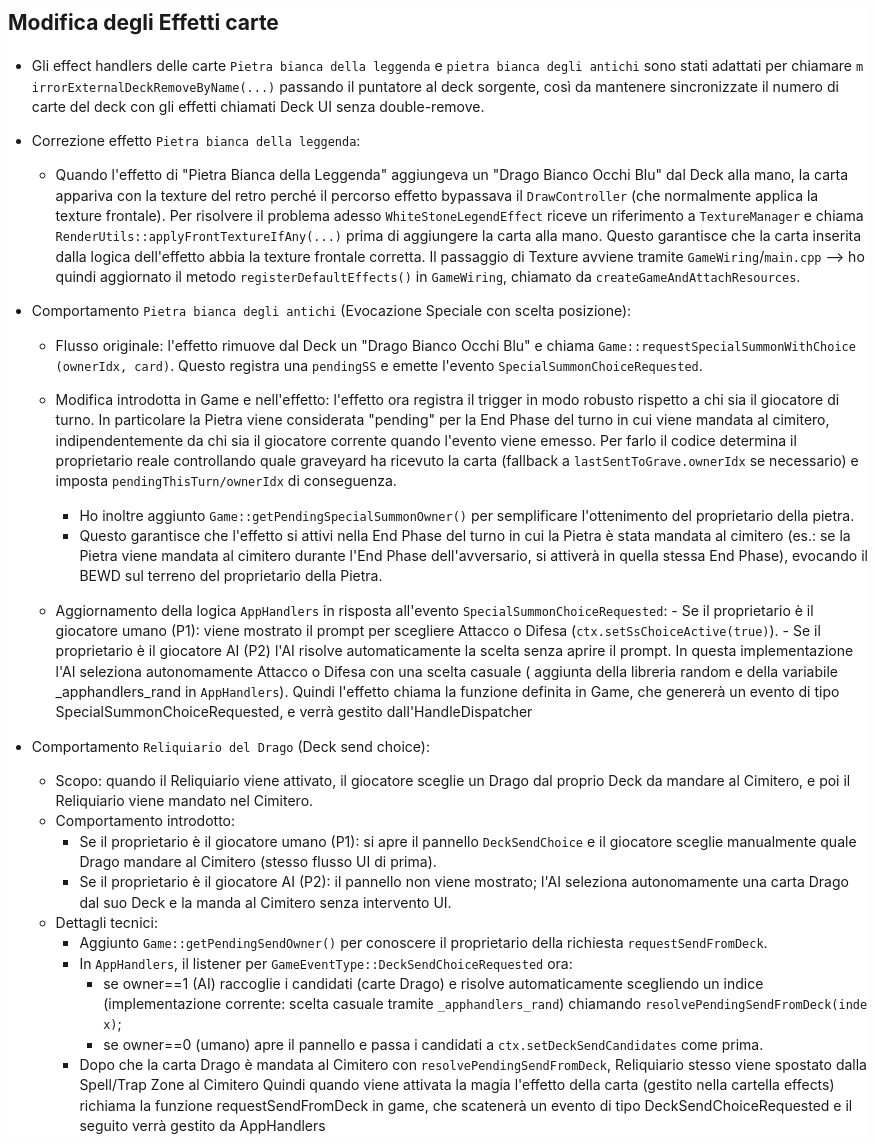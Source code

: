 
## Modifica degli Effetti carte
- Gli effect handlers delle carte `Pietra bianca della leggenda` e `pietra bianca degli antichi` sono stati adattati per chiamare `mirrorExternalDeckRemoveByName(...)` passando il puntatore al deck sorgente, così da mantenere sincronizzate il numero di carte del deck con gli effetti chiamati Deck UI senza double-remove.

- Correzione effetto `Pietra bianca della leggenda`:
	- Quando l'effetto di "Pietra Bianca della Leggenda" aggiungeva un "Drago Bianco Occhi Blu" dal Deck alla mano, la carta appariva con la texture del retro perché il percorso effetto bypassava il `DrawController` (che normalmente applica la texture frontale). Per risolvere il problema adesso `WhiteStoneLegendEffect` riceve un riferimento a `TextureManager` e chiama `RenderUtils::applyFrontTextureIfAny(...)` prima di aggiungere la carta alla mano. Questo garantisce che la carta inserita dalla logica dell'effetto abbia la texture frontale corretta. Il passaggio di Texture avviene tramite `GameWiring`/`main.cpp` --> ho quindi aggiornato il metodo `registerDefaultEffects()` in `GameWiring`, chiamato da `createGameAndAttachResources`.
 
- Comportamento `Pietra bianca degli antichi` (Evocazione Speciale con scelta posizione): 
  - Flusso originale: l'effetto rimuove dal Deck un "Drago Bianco Occhi Blu" e chiama `Game::requestSpecialSummonWithChoice(ownerIdx, card)`. Questo registra una `pendingSS` e emette l'evento `SpecialSummonChoiceRequested`.
  - Modifica introdotta in Game e nell'effetto: l'effetto ora registra il trigger in modo robusto rispetto a chi sia il giocatore di turno. In particolare la Pietra viene considerata "pending" per la End Phase del turno in cui viene mandata al cimitero, indipendentemente da chi sia il giocatore corrente quando l'evento viene emesso. Per farlo il codice determina il proprietario reale controllando quale graveyard ha ricevuto la carta (fallback a `lastSentToGrave.ownerIdx` se necessario) e imposta `pendingThisTurn/ownerIdx` di conseguenza.
    - Ho inoltre aggiunto `Game::getPendingSpecialSummonOwner()` per semplificare l'ottenimento del proprietario della pietra.
    - Questo garantisce che l'effetto si attivi nella End Phase del turno in cui la Pietra è stata mandata al cimitero (es.: se la Pietra viene mandata al cimitero durante l'End Phase dell'avversario, si attiverà in quella stessa End Phase), evocando il BEWD sul terreno del proprietario della Pietra.

  - Aggiornamento della logica `AppHandlers` in risposta all'evento `SpecialSummonChoiceRequested`:
 		- Se il proprietario è il giocatore umano (P1): viene mostrato il prompt per scegliere Attacco o Difesa (`ctx.setSsChoiceActive(true)`).
 		- Se il proprietario è il giocatore AI (P2) l'AI risolve automaticamente la scelta senza aprire il prompt. In questa implementazione l'AI seleziona autonomamente Attacco o Difesa con una scelta casuale ( aggiunta della libreria random e della variabile _apphandlers_rand in `AppHandlers`).
	Quindi l'effetto chiama la funzione definita in Game, che genererà un evento di tipo SpecialSummonChoiceRequested, e verrà gestito dall'HandleDispatcher	
 
- Comportamento `Reliquiario del Drago` (Deck send choice): 
    - Scopo: quando il Reliquiario viene attivato, il giocatore sceglie un Drago dal proprio Deck da mandare al Cimitero, e poi il Reliquiario viene mandato nel Cimitero.
    - Comportamento introdotto:
      - Se il proprietario è il giocatore umano (P1): si apre il pannello `DeckSendChoice` e il giocatore sceglie manualmente quale Drago mandare al Cimitero (stesso flusso UI di prima).
      - Se il proprietario è il giocatore AI (P2): il pannello non viene mostrato; l'AI seleziona autonomamente una carta Drago dal suo Deck e la manda al Cimitero senza intervento UI.
    - Dettagli tecnici:
      - Aggiunto `Game::getPendingSendOwner()` per conoscere il proprietario della richiesta `requestSendFromDeck`.
      - In `AppHandlers`, il listener per `GameEventType::DeckSendChoiceRequested` ora:
        - se owner==1 (AI) raccoglie i candidati (carte Drago) e risolve automaticamente scegliendo un indice (implementazione corrente: scelta casuale tramite `_apphandlers_rand`) chiamando `resolvePendingSendFromDeck(index)`;
        - se owner==0 (umano) apre il pannello e passa i candidati a `ctx.setDeckSendCandidates` come prima.
      - Dopo che la carta Drago è mandata al Cimitero con `resolvePendingSendFromDeck`, Reliquiario stesso viene spostato dalla Spell/Trap Zone al Cimitero 
    Quindi quando viene attivata la magia l'effetto della carta (gestito nella cartella effects) richiama la funzione requestSendFromDeck in game, che scatenerà un evento di tipo DeckSendChoiceRequested e il seguito verrà gestito da AppHandlers
